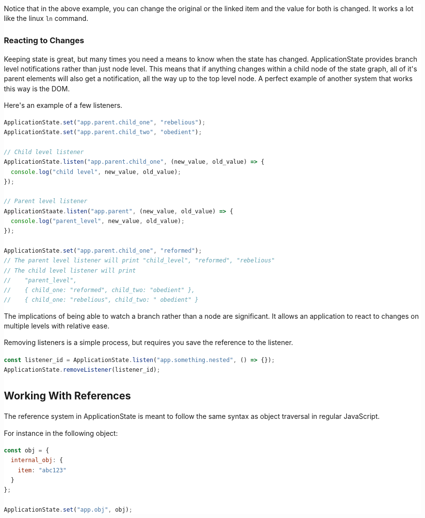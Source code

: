 Notice that in the above example, you can change the original or the linked item and the value for both is changed. It works a lot like the linux `ln` command.

### Reacting to Changes

Keeping state is great, but many times you need a means to know when the state has changed. ApplicationState provides branch level notifications rather than just node level. This means that if anything changes within a child node of the state graph, all of it's parent elements will also get a notification, all the way up to the top level node. A perfect example of another system that works this way is the DOM.

Here's an example of a few listeners.

```javascript
ApplicationState.set("app.parent.child_one", "rebelious");
ApplicationState.set("app.parent.child_two", "obedient");

// Child level listener
ApplicationState.listen("app.parent.child_one", (new_value, old_value) => {
  console.log("child level", new_value, old_value);
});

// Parent level listener
ApplicationStaate.listen("app.parent", (new_value, old_value) => {
  console.log("parent_level", new_value, old_value);
});

ApplicationState.set("app.parent.child_one", "reformed");
// The parent level listener will print "child_level", "reformed", "rebelious"
// The child level listener will print
//    "parent_level",
//    { child_one: "reformed", child_two: "obedient" },
//    { child_one: "rebelious", child_two: " obedient" }
```

The implications of being able to watch a branch rather than a node are significant. It allows an application to react to changes on multiple levels with relative ease.

Removing listeners is a simple process, but requires you save the reference to the listener.

```javascript
const listener_id = ApplicationState.listen("app.something.nested", () => {});
ApplicationState.removeListener(listener_id);
```

## Working With References

The reference system in ApplicationState is meant to follow the same syntax as object traversal in regular JavaScript.

For instance in the following object:

```javascript
const obj = {
  internal_obj: {
    item: "abc123"
  }
};

ApplicationState.set("app.obj", obj);
```
